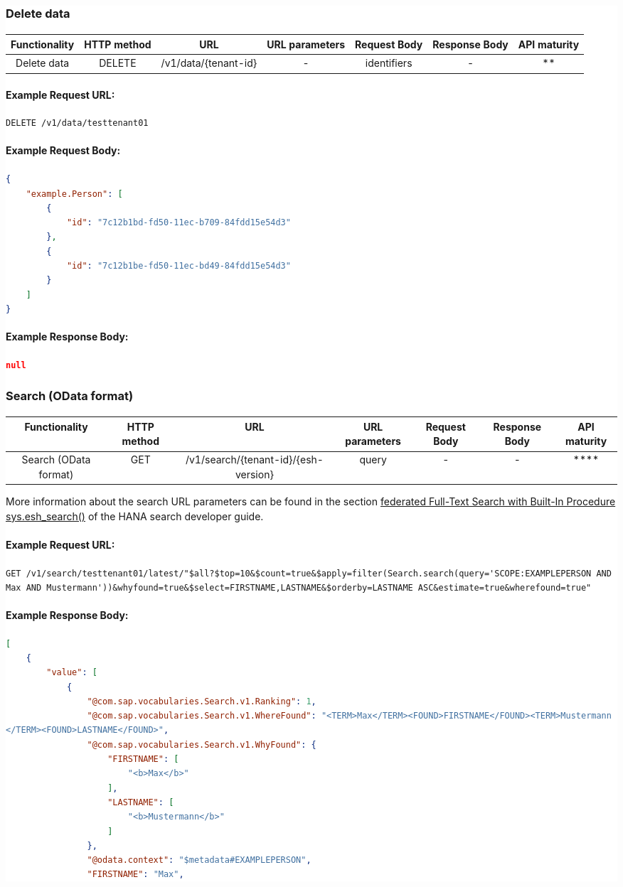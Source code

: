
### Delete data
| Functionality | HTTP method | URL | URL parameters | Request Body | Response Body | API maturity |
| :-------------: | :-----------: | :----:  | :----:  | :----:    | :----:    | :----:    |
| Delete data | DELETE | /v1/data/{tenant-id} | - | identifiers | - | \** |

#### Example Request URL:
`DELETE /v1/data/testtenant01`

#### Example Request Body:
```json
{
    "example.Person": [
        {
            "id": "7c12b1bd-fd50-11ec-b709-84fdd15e54d3"
        },
        {
            "id": "7c12b1be-fd50-11ec-bd49-84fdd15e54d3"
        }
    ]
}
```

#### Example Response Body:
```json
null
```

### Search (OData format)
| Functionality | HTTP method | URL | URL parameters | Request Body | Response Body | API maturity |
| :-------------: | :-----------: | :----:  | :----:  | :----:    | :----:    | :----:    |
| Search (OData format) | GET | /v1/search/{tenant-id}/{esh-version} | query | - | - | \**** |

More information about the search URL parameters can be found in the section [federated Full-Text Search with Built-In Procedure sys.esh_search()](https://help.sap.com/docs/SAP_HANA_PLATFORM/691cb949c1034198800afde3e5be6570/bff7cffd72074c6e80d4c21279f5a521.html?locale=en-US) of the HANA search developer guide.



#### Example Request URL:
`GET /v1/search/testtenant01/latest/"$all?$top=10&$count=true&$apply=filter(Search.search(query='SCOPE:EXAMPLEPERSON AND Max AND Mustermann'))&whyfound=true&$select=FIRSTNAME,LASTNAME&$orderby=LASTNAME ASC&estimate=true&wherefound=true"`

#### Example Response Body:
```json
[
    {
        "value": [
            {
                "@com.sap.vocabularies.Search.v1.Ranking": 1,
                "@com.sap.vocabularies.Search.v1.WhereFound": "<TERM>Max</TERM><FOUND>FIRSTNAME</FOUND><TERM>Mustermann</TERM><FOUND>LASTNAME</FOUND>",
                "@com.sap.vocabularies.Search.v1.WhyFound": {
                    "FIRSTNAME": [
                        "<b>Max</b>"
                    ],
                    "LASTNAME": [
                        "<b>Mustermann</b>"
                    ]
                },
                "@odata.context": "$metadata#EXAMPLEPERSON",
                "FIRSTNAME": "Max",
```